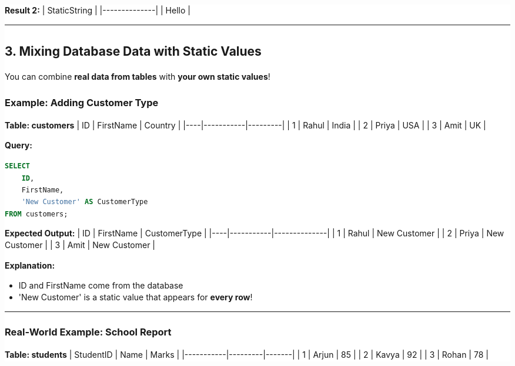 **Result 2:**
| StaticString |
|--------------|
| Hello |

---

## 3. Mixing Database Data with Static Values

You can combine **real data from tables** with **your own static values**!

### Example: Adding Customer Type

**Table: customers**
| ID | FirstName | Country |
|----|-----------|---------|
| 1 | Rahul | India |
| 2 | Priya | USA |
| 3 | Amit | UK |

**Query:**
```sql
SELECT 
    ID, 
    FirstName, 
    'New Customer' AS CustomerType
FROM customers;
```

**Expected Output:**
| ID | FirstName | CustomerType |
|----|-----------|--------------|
| 1 | Rahul | New Customer |
| 2 | Priya | New Customer |
| 3 | Amit | New Customer |

**Explanation:** 
- ID and FirstName come from the database
- 'New Customer' is a static value that appears for **every row**!

---

### Real-World Example: School Report

**Table: students**
| StudentID | Name | Marks |
|-----------|---------|-------|
| 1 | Arjun | 85 |
| 2 | Kavya | 92 |
| 3 | Rohan | 78 |
